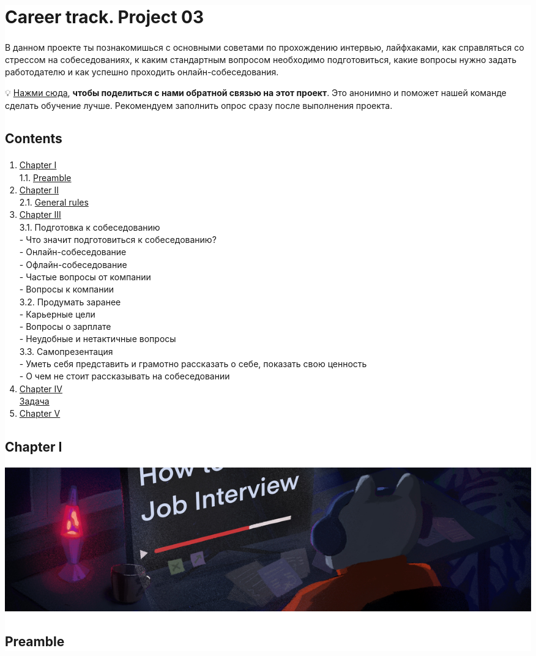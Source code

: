 # Career track. Project 03

В данном проекте ты познакомишься с основными советами по прохождению интервью, лайфхаками, как справляться со стрессом на собеседованиях, к каким стандартным вопросом необходимо подготовиться, какие вопросы нужно задать работодателю и как успешно проходить онлайн-собеседования.  

💡 [Нажми сюда](https://new.oprosso.net/p/4cb31ec3f47a4596bc758ea1861fb624), **чтобы поделиться с нами обратной связью на этот проект**. Это анонимно и поможет нашей команде сделать обучение лучше. Рекомендуем заполнить опрос сразу после выполнения проекта.

## Contents

1. [Chapter I](#chapter-i) \
    1.1. [Preamble](#preamble)
2. [Chapter II](#chapter-ii) \
    2.1. [General rules](#general-rules)
3. [Chapter III](#chapter-iii) \
    3.1. Подготовка к собеседованию  
       - Что значит подготовиться к собеседованию?   
       - Онлайн-собеседование   
       - Офлайн-собеседование   
       - Частые вопросы от компании    
       - Вопросы к компании     
    3.2. Продумать заранее    
       - Карьерные цели   
       - Вопросы о зарплате  
       - Неудобные и нетактичные вопросы  
    3.3. Самопрезентация  
       - Уметь себя представить и грамотно рассказать о себе, показать свою ценность  
       - О чем не стоит рассказывать на собеседовании  
4. [Chapter IV](#chapter-iv) \
    [Задача](#задача)    
5. [Chapter V](#chapter-v) 

<h2 id="chapter-i" >Chapter I</h2>

![Иллюстрация к проекту](misc/images/Illustration_03.jpeg)  

<h2 id="preamble">Preamble</h2>
